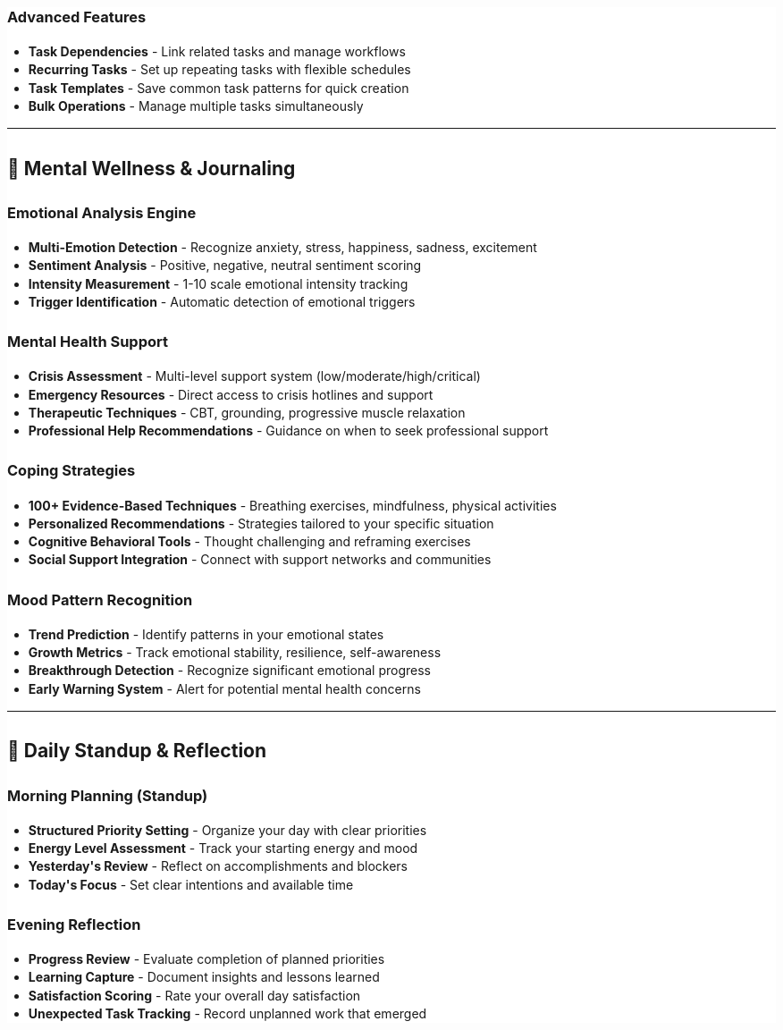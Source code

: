 ### **Advanced Features**
- **Task Dependencies** - Link related tasks and manage workflows
- **Recurring Tasks** - Set up repeating tasks with flexible schedules
- **Task Templates** - Save common task patterns for quick creation
- **Bulk Operations** - Manage multiple tasks simultaneously

---

## 🧠 **Mental Wellness & Journaling**

### **Emotional Analysis Engine**
- **Multi-Emotion Detection** - Recognize anxiety, stress, happiness, sadness, excitement
- **Sentiment Analysis** - Positive, negative, neutral sentiment scoring
- **Intensity Measurement** - 1-10 scale emotional intensity tracking
- **Trigger Identification** - Automatic detection of emotional triggers

### **Mental Health Support**
- **Crisis Assessment** - Multi-level support system (low/moderate/high/critical)
- **Emergency Resources** - Direct access to crisis hotlines and support
- **Therapeutic Techniques** - CBT, grounding, progressive muscle relaxation
- **Professional Help Recommendations** - Guidance on when to seek professional support

### **Coping Strategies**
- **100+ Evidence-Based Techniques** - Breathing exercises, mindfulness, physical activities
- **Personalized Recommendations** - Strategies tailored to your specific situation
- **Cognitive Behavioral Tools** - Thought challenging and reframing exercises
- **Social Support Integration** - Connect with support networks and communities

### **Mood Pattern Recognition**
- **Trend Prediction** - Identify patterns in your emotional states
- **Growth Metrics** - Track emotional stability, resilience, self-awareness
- **Breakthrough Detection** - Recognize significant emotional progress
- **Early Warning System** - Alert for potential mental health concerns

---

## 📝 **Daily Standup & Reflection**

### **Morning Planning (Standup)**
- **Structured Priority Setting** - Organize your day with clear priorities
- **Energy Level Assessment** - Track your starting energy and mood
- **Yesterday's Review** - Reflect on accomplishments and blockers
- **Today's Focus** - Set clear intentions and available time

### **Evening Reflection**
- **Progress Review** - Evaluate completion of planned priorities
- **Learning Capture** - Document insights and lessons learned
- **Satisfaction Scoring** - Rate your overall day satisfaction
- **Unexpected Task Tracking** - Record unplanned work that emerged
